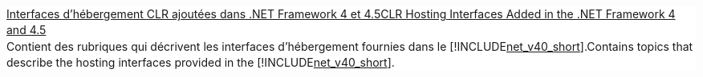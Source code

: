  [<span data-ttu-id="ba9b7-227">Interfaces d’hébergement CLR ajoutées dans .NET Framework 4 et 4.5</span><span class="sxs-lookup"><span data-stu-id="ba9b7-227">CLR Hosting Interfaces Added in the .NET Framework 4 and 4.5</span></span>](../../../../docs/framework/unmanaged-api/hosting/clr-hosting-interfaces-added-in-the-net-framework-4-and-4-5.md)  
 <span data-ttu-id="ba9b7-228">Contient des rubriques qui décrivent les interfaces d’hébergement fournies dans le [!INCLUDE[net_v40_short](../../../../includes/net-v40-short-md.md)].</span><span class="sxs-lookup"><span data-stu-id="ba9b7-228">Contains topics that describe the hosting interfaces provided in the [!INCLUDE[net_v40_short](../../../../includes/net-v40-short-md.md)].</span></span>
